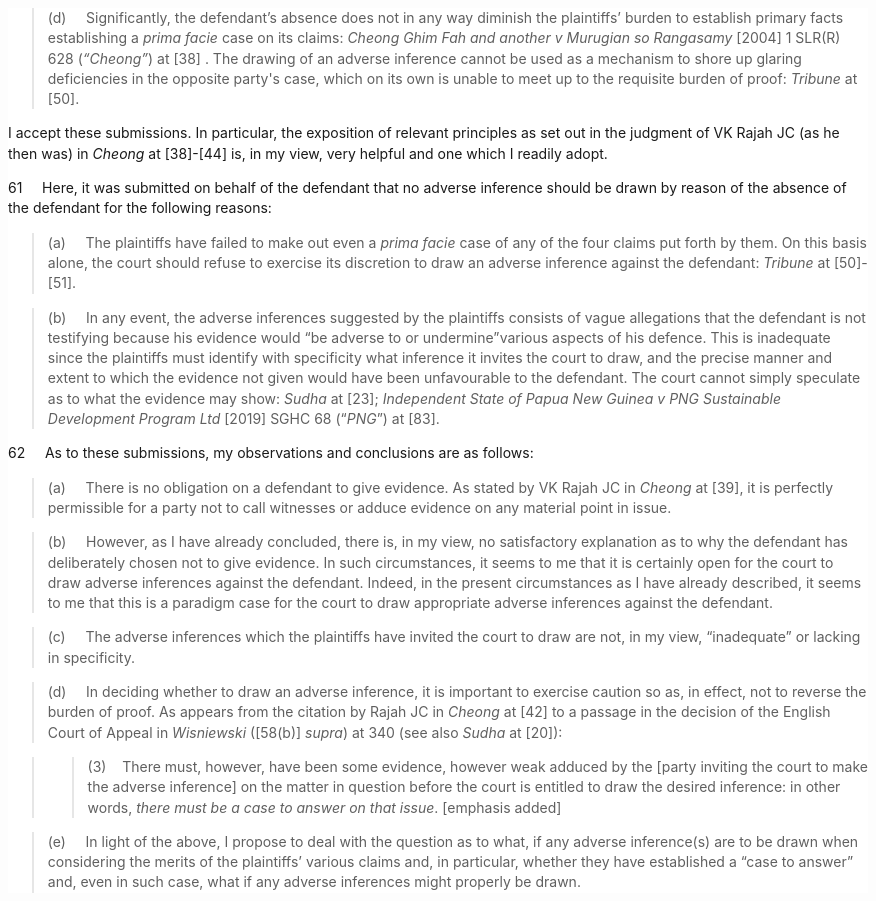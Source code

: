 > (d)     Significantly, the defendant’s absence does not in any way diminish the plaintiffs’ burden to establish primary facts establishing a _prima facie_ case on its claims: _Cheong Ghim Fah and another v Murugian so Rangasamy_ <span class="citation">\[2004\] 1 SLR(R) 628</span> (_“Cheong”_) at \[38\] . The drawing of an adverse inference cannot be used as a mechanism to shore up glaring deficiencies in the opposite party's case, which on its own is unable to meet up to the requisite burden of proof: _Tribune_ at \[50\].

I accept these submissions. In particular, the exposition of relevant principles as set out in the judgment of VK Rajah JC (as he then was) in _Cheong_ at \[38\]-\[44\] is, in my view, very helpful and one which I readily adopt.

61     Here, it was submitted on behalf of the defendant that no adverse inference should be drawn by reason of the absence of the defendant for the following reasons:

> (a)     The plaintiffs have failed to make out even a _prima facie_ case of any of the four claims put forth by them. On this basis alone, the court should refuse to exercise its discretion to draw an adverse inference against the defendant: _Tribune_ at \[50\]-\[51\].

> (b)     In any event, the adverse inferences suggested by the plaintiffs consists of vague allegations that the defendant is not testifying because his evidence would “be adverse to or undermine”various aspects of his defence. This is inadequate since the plaintiffs must identify with specificity what inference it invites the court to draw, and the precise manner and extent to which the evidence not given would have been unfavourable to the defendant. The court cannot simply speculate as to what the evidence may show: _Sudha_ at \[23\]; _Independent State of Papua New Guinea v PNG Sustainable Development Program Ltd_ <span class="citation">\[2019\] SGHC 68</span> (“_PNG_”) at \[83\].

62     As to these submissions, my observations and conclusions are as follows:

> (a)     There is no obligation on a defendant to give evidence. As stated by VK Rajah JC in _Cheong_ at \[39\], it is perfectly permissible for a party not to call witnesses or adduce evidence on any material point in issue.

> (b)     However, as I have already concluded, there is, in my view, no satisfactory explanation as to why the defendant has deliberately chosen not to give evidence. In such circumstances, it seems to me that it is certainly open for the court to draw adverse inferences against the defendant. Indeed, in the present circumstances as I have already described, it seems to me that this is a paradigm case for the court to draw appropriate adverse inferences against the defendant.

> (c)     The adverse inferences which the plaintiffs have invited the court to draw are not, in my view, “inadequate” or lacking in specificity.

> (d)     In deciding whether to draw an adverse inference, it is important to exercise caution so as, in effect, not to reverse the burden of proof. As appears from the citation by Rajah JC in _Cheong_ at \[42\] to a passage in the decision of the English Court of Appeal in _Wisniewski_ (\[58(b)\] _supra_) at 340 (see also _Sudha_ at \[20\]):

>> (3)    There must, however, have been some evidence, however weak adduced by the \[party inviting the court to make the adverse inference\] on the matter in question before the court is entitled to draw the desired inference: in other words, _there must be a case to answer on that issue_. \[emphasis added\]

> (e)     In light of the above, I propose to deal with the question as to what, if any adverse inference(s) are to be drawn when considering the merits of the plaintiffs’ various claims and, in particular, whether they have established a “case to answer” and, even in such case, what if any adverse inferences might properly be drawn.
